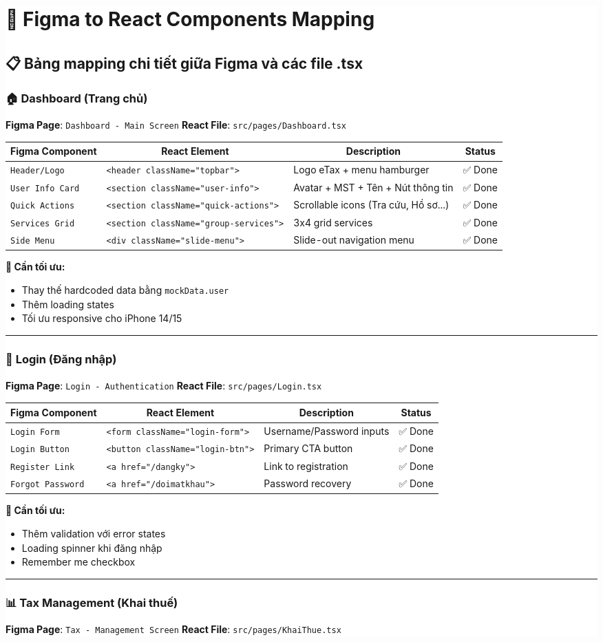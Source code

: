 # 🎨 Figma to React Components Mapping

## 📋 Bảng mapping chi tiết giữa Figma và các file .tsx

### 🏠 **Dashboard (Trang chủ)**
**Figma Page**: `Dashboard - Main Screen`
**React File**: `src/pages/Dashboard.tsx`

| Figma Component | React Element | Description | Status |
|----------------|---------------|-------------|---------|
| `Header/Logo` | `<header className="topbar">` | Logo eTax + menu hamburger | ✅ Done |
| `User Info Card` | `<section className="user-info">` | Avatar + MST + Tên + Nút thông tin | ✅ Done |
| `Quick Actions` | `<section className="quick-actions">` | Scrollable icons (Tra cứu, Hồ sơ...) | ✅ Done |
| `Services Grid` | `<section className="group-services">` | 3x4 grid services | ✅ Done |
| `Side Menu` | `<div className="slide-menu">` | Slide-out navigation menu | ✅ Done |

**🎯 Cần tối ưu:**
- Thay thế hardcoded data bằng `mockData.user`
- Thêm loading states
- Tối ưu responsive cho iPhone 14/15

---

### 🔐 **Login (Đăng nhập)**
**Figma Page**: `Login - Authentication`
**React File**: `src/pages/Login.tsx`

| Figma Component | React Element | Description | Status |
|----------------|---------------|-------------|---------|
| `Login Form` | `<form className="login-form">` | Username/Password inputs | ✅ Done |
| `Login Button` | `<button className="login-btn">` | Primary CTA button | ✅ Done |
| `Register Link` | `<a href="/dangky">` | Link to registration | ✅ Done |
| `Forgot Password` | `<a href="/doimatkhau">` | Password recovery | ✅ Done |

**🎯 Cần tối ưu:**
- Thêm validation với error states
- Loading spinner khi đăng nhập
- Remember me checkbox

---

### 📊 **Tax Management (Khai thuế)**
**Figma Page**: `Tax - Management Screen`
**React File**: `src/pages/KhaiThue.tsx`
